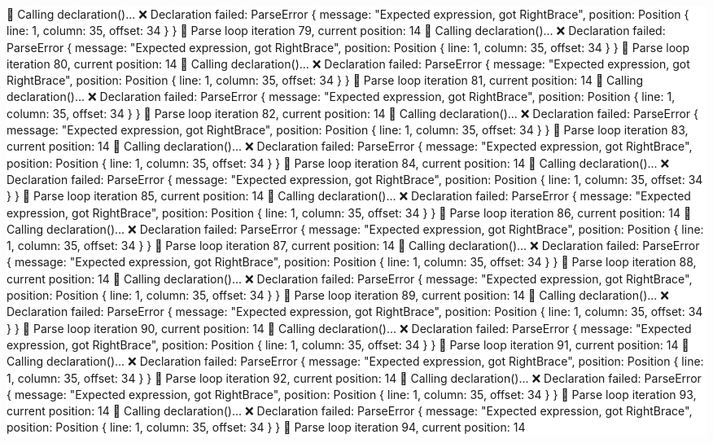 🔄 Calling declaration()...
❌ Declaration failed: ParseError { message: "Expected expression, got RightBrace", position: Position { line: 1, column: 35, offset: 34 } }
🔄 Parse loop iteration 79, current position: 14
🔄 Calling declaration()...
❌ Declaration failed: ParseError { message: "Expected expression, got RightBrace", position: Position { line: 1, column: 35, offset: 34 } }
🔄 Parse loop iteration 80, current position: 14
🔄 Calling declaration()...
❌ Declaration failed: ParseError { message: "Expected expression, got RightBrace", position: Position { line: 1, column: 35, offset: 34 } }
🔄 Parse loop iteration 81, current position: 14
🔄 Calling declaration()...
❌ Declaration failed: ParseError { message: "Expected expression, got RightBrace", position: Position { line: 1, column: 35, offset: 34 } }
🔄 Parse loop iteration 82, current position: 14
🔄 Calling declaration()...
❌ Declaration failed: ParseError { message: "Expected expression, got RightBrace", position: Position { line: 1, column: 35, offset: 34 } }
🔄 Parse loop iteration 83, current position: 14
🔄 Calling declaration()...
❌ Declaration failed: ParseError { message: "Expected expression, got RightBrace", position: Position { line: 1, column: 35, offset: 34 } }
🔄 Parse loop iteration 84, current position: 14
🔄 Calling declaration()...
❌ Declaration failed: ParseError { message: "Expected expression, got RightBrace", position: Position { line: 1, column: 35, offset: 34 } }
🔄 Parse loop iteration 85, current position: 14
🔄 Calling declaration()...
❌ Declaration failed: ParseError { message: "Expected expression, got RightBrace", position: Position { line: 1, column: 35, offset: 34 } }
🔄 Parse loop iteration 86, current position: 14
🔄 Calling declaration()...
❌ Declaration failed: ParseError { message: "Expected expression, got RightBrace", position: Position { line: 1, column: 35, offset: 34 } }
🔄 Parse loop iteration 87, current position: 14
🔄 Calling declaration()...
❌ Declaration failed: ParseError { message: "Expected expression, got RightBrace", position: Position { line: 1, column: 35, offset: 34 } }
🔄 Parse loop iteration 88, current position: 14
🔄 Calling declaration()...
❌ Declaration failed: ParseError { message: "Expected expression, got RightBrace", position: Position { line: 1, column: 35, offset: 34 } }
🔄 Parse loop iteration 89, current position: 14
🔄 Calling declaration()...
❌ Declaration failed: ParseError { message: "Expected expression, got RightBrace", position: Position { line: 1, column: 35, offset: 34 } }
🔄 Parse loop iteration 90, current position: 14
🔄 Calling declaration()...
❌ Declaration failed: ParseError { message: "Expected expression, got RightBrace", position: Position { line: 1, column: 35, offset: 34 } }
🔄 Parse loop iteration 91, current position: 14
🔄 Calling declaration()...
❌ Declaration failed: ParseError { message: "Expected expression, got RightBrace", position: Position { line: 1, column: 35, offset: 34 } }
🔄 Parse loop iteration 92, current position: 14
🔄 Calling declaration()...
❌ Declaration failed: ParseError { message: "Expected expression, got RightBrace", position: Position { line: 1, column: 35, offset: 34 } }
🔄 Parse loop iteration 93, current position: 14
🔄 Calling declaration()...
❌ Declaration failed: ParseError { message: "Expected expression, got RightBrace", position: Position { line: 1, column: 35, offset: 34 } }
🔄 Parse loop iteration 94, current position: 14